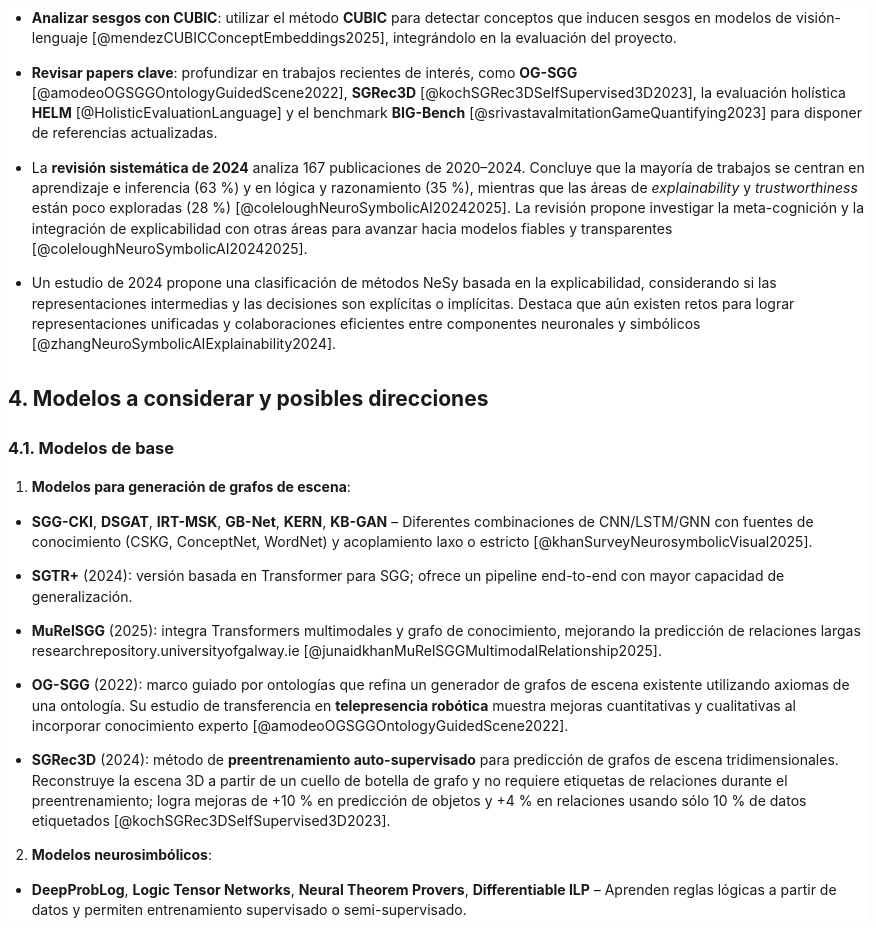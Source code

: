 - **Analizar sesgos con CUBIC**: utilizar el método **CUBIC** para detectar conceptos que inducen sesgos en modelos de visión-lenguaje [@mendezCUBICConceptEmbeddings2025], integrándolo en la evaluación del proyecto.
    
- **Revisar papers clave**: profundizar en trabajos recientes de interés, como **OG-SGG** [@amodeoOGSGGOntologyGuidedScene2022], **SGRec3D** [@kochSGRec3DSelfSupervised3D2023], la evaluación holística **HELM** [@HolisticEvaluationLanguage] y el benchmark **BIG-Bench** [@srivastavaImitationGameQuantifying2023] para disponer de referencias actualizadas.
    
- La **revisión sistemática de 2024** analiza 167 publicaciones de 2020–2024. Concluye que la mayoría de trabajos se centran en aprendizaje e inferencia (63 %) y en lógica y razonamiento (35 %), mientras que las áreas de _explainability_ y _trustworthiness_ están poco exploradas (28 %) [@coleloughNeuroSymbolicAI20242025]. La revisión propone investigar la meta-cognición y la integración de explicabilidad con otras áreas para avanzar hacia modelos fiables y transparentes [@coleloughNeuroSymbolicAI20242025].
    
- Un estudio de 2024 propone una clasificación de métodos NeSy basada en la explicabilidad, considerando si las representaciones intermedias y las decisiones son explícitas o implícitas. Destaca que aún existen retos para lograr representaciones unificadas y colaboraciones eficientes entre componentes neuronales y simbólicos [@zhangNeuroSymbolicAIExplainability2024].
## 4. Modelos a considerar y posibles direcciones

### 4.1. Modelos de base

1. **Modelos para generación de grafos de escena**:
    

- **SGG-CKI**, **DSGAT**, **IRT-MSK**, **GB-Net**, **KERN**, **KB-GAN** – Diferentes combinaciones de CNN/LSTM/GNN con fuentes de conocimiento (CSKG, ConceptNet, WordNet) y acoplamiento laxo o estricto [@khanSurveyNeurosymbolicVisual2025].
    
- **SGTR+** (2024): versión basada en Transformer para SGG; ofrece un pipeline end-to-end con mayor capacidad de generalización.
    
- **MuRelSGG** (2025): integra Transformers multimodales y grafo de conocimiento, mejorando la predicción de relaciones largas researchrepository.universityofgalway.ie [@junaidkhanMuRelSGGMultimodalRelationship2025].
    
- **OG-SGG** (2022): marco guiado por ontologías que refina un generador de grafos de escena existente utilizando axiomas de una ontología. Su estudio de transferencia en **telepresencia robótica** muestra mejoras cuantitativas y cualitativas al incorporar conocimiento experto [@amodeoOGSGGOntologyGuidedScene2022].
    
- **SGRec3D** (2024): método de **preentrenamiento auto-supervisado** para predicción de grafos de escena tridimensionales. Reconstruye la escena 3D a partir de un cuello de botella de grafo y no requiere etiquetas de relaciones durante el preentrenamiento; logra mejoras de +10 % en predicción de objetos y +4 % en relaciones usando sólo 10 % de datos etiquetados [@kochSGRec3DSelfSupervised3D2023].
    

2. **Modelos neurosimbólicos**:
    

- **DeepProbLog**, **Logic Tensor Networks**, **Neural Theorem Provers**, **Differentiable ILP** – Aprenden reglas lógicas a partir de datos y permiten entrenamiento supervisado o semi-supervisado.
    